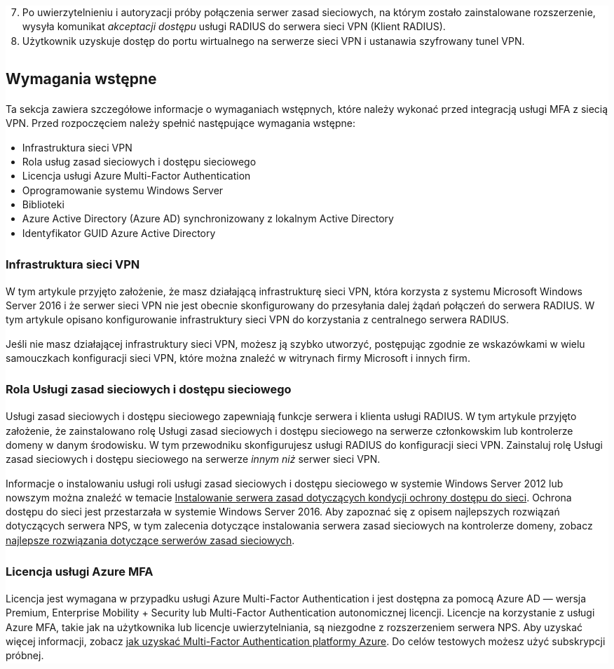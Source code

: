 7. Po uwierzytelnieniu i autoryzacji próby połączenia serwer zasad sieciowych, na którym zostało zainstalowane rozszerzenie, wysyła komunikat *akceptacji dostępu* usługi RADIUS do serwera sieci VPN (Klient RADIUS).
8. Użytkownik uzyskuje dostęp do portu wirtualnego na serwerze sieci VPN i ustanawia szyfrowany tunel VPN.

## <a name="prerequisites"></a>Wymagania wstępne

Ta sekcja zawiera szczegółowe informacje o wymaganiach wstępnych, które należy wykonać przed integracją usługi MFA z siecią VPN. Przed rozpoczęciem należy spełnić następujące wymagania wstępne:

* Infrastruktura sieci VPN
* Rola usług zasad sieciowych i dostępu sieciowego
* Licencja usługi Azure Multi-Factor Authentication
* Oprogramowanie systemu Windows Server
* Biblioteki
* Azure Active Directory (Azure AD) synchronizowany z lokalnym Active Directory
* Identyfikator GUID Azure Active Directory

### <a name="vpn-infrastructure"></a>Infrastruktura sieci VPN

W tym artykule przyjęto założenie, że masz działającą infrastrukturę sieci VPN, która korzysta z systemu Microsoft Windows Server 2016 i że serwer sieci VPN nie jest obecnie skonfigurowany do przesyłania dalej żądań połączeń do serwera RADIUS. W tym artykule opisano konfigurowanie infrastruktury sieci VPN do korzystania z centralnego serwera RADIUS.

Jeśli nie masz działającej infrastruktury sieci VPN, możesz ją szybko utworzyć, postępując zgodnie ze wskazówkami w wielu samouczkach konfiguracji sieci VPN, które można znaleźć w witrynach firmy Microsoft i innych firm.

### <a name="the-network-policy-and-access-services-role"></a>Rola Usługi zasad sieciowych i dostępu sieciowego

Usługi zasad sieciowych i dostępu sieciowego zapewniają funkcje serwera i klienta usługi RADIUS. W tym artykule przyjęto założenie, że zainstalowano rolę Usługi zasad sieciowych i dostępu sieciowego na serwerze członkowskim lub kontrolerze domeny w danym środowisku. W tym przewodniku skonfigurujesz usługi RADIUS do konfiguracji sieci VPN. Zainstaluj rolę Usługi zasad sieciowych i dostępu sieciowego na serwerze *innym niż* serwer sieci VPN.

Informacje o instalowaniu usługi roli usługi zasad sieciowych i dostępu sieciowego w systemie Windows Server 2012 lub nowszym można znaleźć w temacie [Instalowanie serwera zasad dotyczących kondycji ochrony dostępu do sieci](/previous-versions/windows/it-pro/windows-server-2008-R2-and-2008/dd296890(v=ws.10)). Ochrona dostępu do sieci jest przestarzała w systemie Windows Server 2016. Aby zapoznać się z opisem najlepszych rozwiązań dotyczących serwera NPS, w tym zalecenia dotyczące instalowania serwera zasad sieciowych na kontrolerze domeny, zobacz [najlepsze rozwiązania dotyczące serwerów zasad sieciowych](/previous-versions/windows/it-pro/windows-server-2008-R2-and-2008/cc771746(v=ws.10)).

### <a name="azure-mfa-license"></a>Licencja usługi Azure MFA

Licencja jest wymagana w przypadku usługi Azure Multi-Factor Authentication i jest dostępna za pomocą Azure AD — wersja Premium, Enterprise Mobility + Security lub Multi-Factor Authentication autonomicznej licencji. Licencje na korzystanie z usługi Azure MFA, takie jak na użytkownika lub licencje uwierzytelniania, są niezgodne z rozszerzeniem serwera NPS. Aby uzyskać więcej informacji, zobacz [jak uzyskać Multi-Factor Authentication platformy Azure](concept-mfa-licensing.md). Do celów testowych możesz użyć subskrypcji próbnej.

